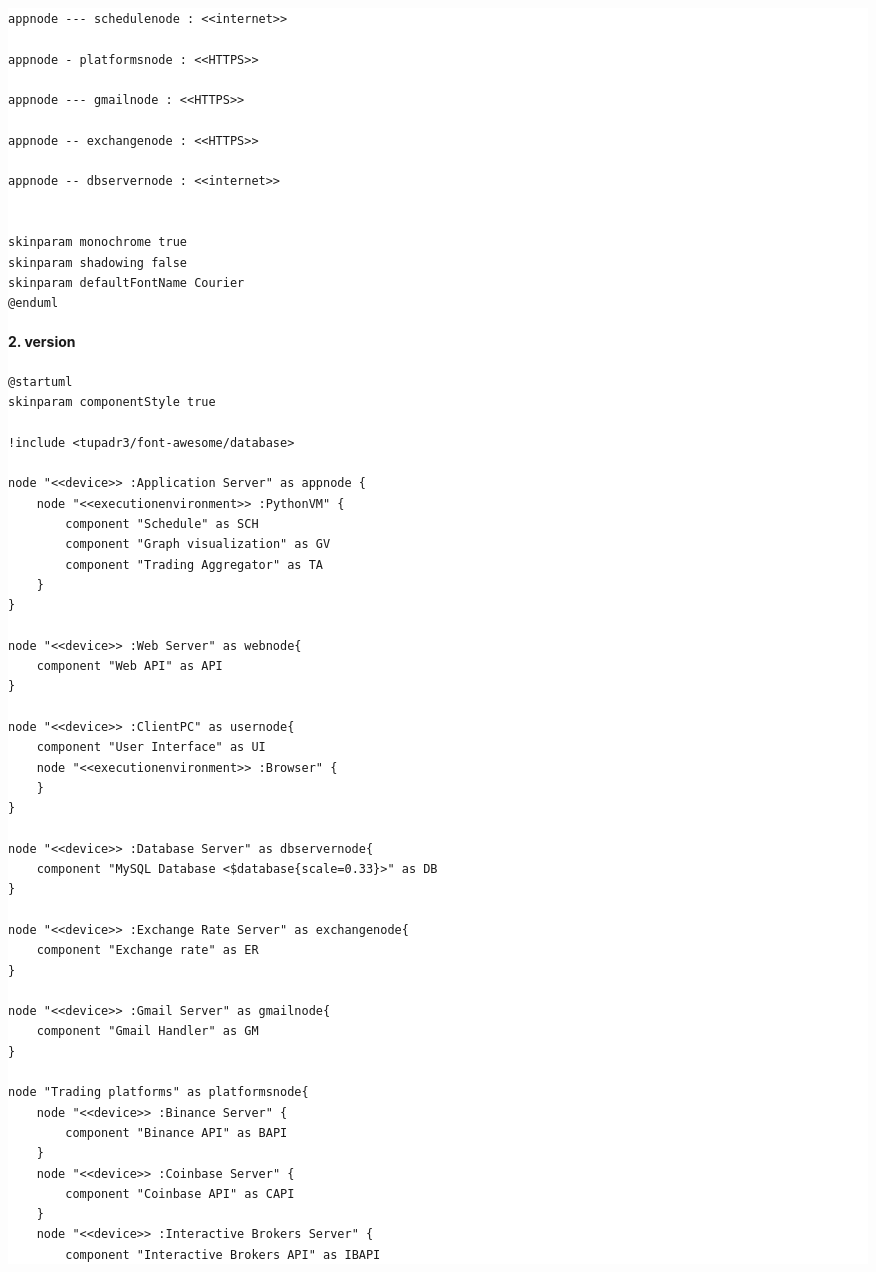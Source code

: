 ```puml
appnode --- schedulenode : <<internet>>

appnode - platformsnode : <<HTTPS>>

appnode --- gmailnode : <<HTTPS>>

appnode -- exchangenode : <<HTTPS>>

appnode -- dbservernode : <<internet>>


skinparam monochrome true
skinparam shadowing false
skinparam defaultFontName Courier
@enduml
```

#### 2. version

```puml
@startuml
skinparam componentStyle true

!include <tupadr3/font-awesome/database>

node "<<device>> :Application Server" as appnode {
    node "<<executionenvironment>> :PythonVM" {
        component "Schedule" as SCH
        component "Graph visualization" as GV
        component "Trading Aggregator" as TA
    }
}

node "<<device>> :Web Server" as webnode{
    component "Web API" as API
}

node "<<device>> :ClientPC" as usernode{
    component "User Interface" as UI
    node "<<executionenvironment>> :Browser" {
    }
}

node "<<device>> :Database Server" as dbservernode{
    component "MySQL Database <$database{scale=0.33}>" as DB
}

node "<<device>> :Exchange Rate Server" as exchangenode{
    component "Exchange rate" as ER
}

node "<<device>> :Gmail Server" as gmailnode{
    component "Gmail Handler" as GM
}

node "Trading platforms" as platformsnode{
    node "<<device>> :Binance Server" {
        component "Binance API" as BAPI
    }
    node "<<device>> :Coinbase Server" {
        component "Coinbase API" as CAPI
    }
    node "<<device>> :Interactive Brokers Server" {
        component "Interactive Brokers API" as IBAPI
```